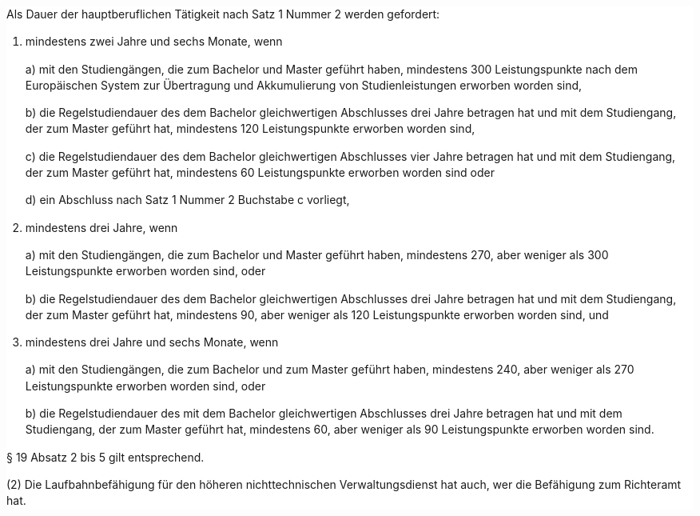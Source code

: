 
Als Dauer der hauptberuflichen Tätigkeit nach Satz 1 Nummer 2 werden
gefordert:

1.  mindestens zwei Jahre und sechs Monate, wenn

    a)  mit den Studiengängen, die zum Bachelor und Master geführt haben,
        mindestens 300 Leistungspunkte nach dem Europäischen System zur
        Übertragung und Akkumulierung von Studienleistungen erworben worden
        sind,


    b)  die Regelstudiendauer des dem Bachelor gleichwertigen Abschlusses drei
        Jahre betragen hat und mit dem Studiengang, der zum Master geführt
        hat, mindestens 120 Leistungspunkte erworben worden sind,


    c)  die Regelstudiendauer des dem Bachelor gleichwertigen Abschlusses vier
        Jahre betragen hat und mit dem Studiengang, der zum Master geführt
        hat, mindestens 60 Leistungspunkte erworben worden sind oder


    d)  ein Abschluss nach Satz 1 Nummer 2 Buchstabe c vorliegt,





2.  mindestens drei Jahre, wenn

    a)  mit den Studiengängen, die zum Bachelor und Master geführt haben,
        mindestens 270, aber weniger als 300 Leistungspunkte erworben worden
        sind, oder


    b)  die Regelstudiendauer des dem Bachelor gleichwertigen Abschlusses drei
        Jahre betragen hat und mit dem Studiengang, der zum Master geführt
        hat, mindestens 90, aber weniger als 120 Leistungspunkte erworben
        worden sind, und





3.  mindestens drei Jahre und sechs Monate, wenn

    a)  mit den Studiengängen, die zum Bachelor und zum Master geführt haben,
        mindestens 240, aber weniger als 270 Leistungspunkte erworben worden
        sind, oder


    b)  die Regelstudiendauer des mit dem Bachelor gleichwertigen Abschlusses
        drei Jahre betragen hat und mit dem Studiengang, der zum Master
        geführt hat, mindestens 60, aber weniger als 90 Leistungspunkte
        erworben worden sind.






§ 19 Absatz 2 bis 5 gilt entsprechend.

(2) Die Laufbahnbefähigung für den höheren nichttechnischen
Verwaltungsdienst hat auch, wer die Befähigung zum Richteramt hat.
